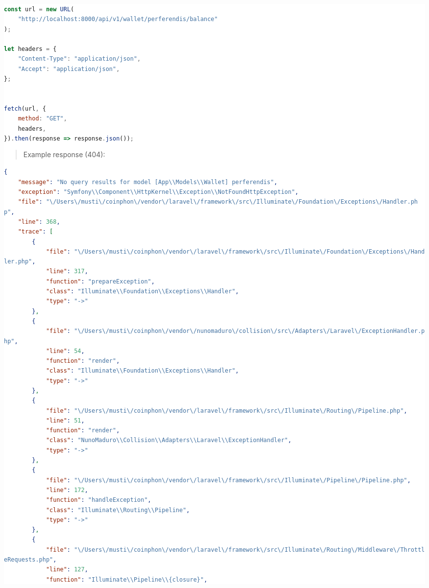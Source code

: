 ```javascript
const url = new URL(
    "http://localhost:8000/api/v1/wallet/perferendis/balance"
);

let headers = {
    "Content-Type": "application/json",
    "Accept": "application/json",
};


fetch(url, {
    method: "GET",
    headers,
}).then(response => response.json());
```


> Example response (404):

```json
{
    "message": "No query results for model [App\\Models\\Wallet] perferendis",
    "exception": "Symfony\\Component\\HttpKernel\\Exception\\NotFoundHttpException",
    "file": "\/Users\/musti\/coinphon\/vendor\/laravel\/framework\/src\/Illuminate\/Foundation\/Exceptions\/Handler.php",
    "line": 368,
    "trace": [
        {
            "file": "\/Users\/musti\/coinphon\/vendor\/laravel\/framework\/src\/Illuminate\/Foundation\/Exceptions\/Handler.php",
            "line": 317,
            "function": "prepareException",
            "class": "Illuminate\\Foundation\\Exceptions\\Handler",
            "type": "->"
        },
        {
            "file": "\/Users\/musti\/coinphon\/vendor\/nunomaduro\/collision\/src\/Adapters\/Laravel\/ExceptionHandler.php",
            "line": 54,
            "function": "render",
            "class": "Illuminate\\Foundation\\Exceptions\\Handler",
            "type": "->"
        },
        {
            "file": "\/Users\/musti\/coinphon\/vendor\/laravel\/framework\/src\/Illuminate\/Routing\/Pipeline.php",
            "line": 51,
            "function": "render",
            "class": "NunoMaduro\\Collision\\Adapters\\Laravel\\ExceptionHandler",
            "type": "->"
        },
        {
            "file": "\/Users\/musti\/coinphon\/vendor\/laravel\/framework\/src\/Illuminate\/Pipeline\/Pipeline.php",
            "line": 172,
            "function": "handleException",
            "class": "Illuminate\\Routing\\Pipeline",
            "type": "->"
        },
        {
            "file": "\/Users\/musti\/coinphon\/vendor\/laravel\/framework\/src\/Illuminate\/Routing\/Middleware\/ThrottleRequests.php",
            "line": 127,
            "function": "Illuminate\\Pipeline\\{closure}",
```